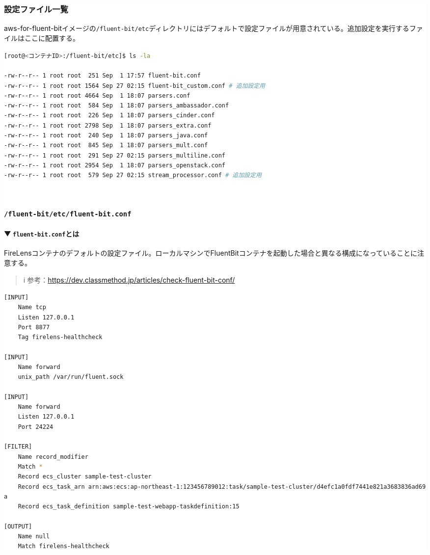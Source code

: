 ### 設定ファイル一覧

aws-for-fluent-bitイメージの```/fluent-bit/etc```ディレクトリにはデフォルトで設定ファイルが用意されている。追加設定を実行するファイルはここに配置する。

```bash
[root@<コンテナID>:/fluent-bit/etc]$ ls -la

-rw-r--r-- 1 root root  251 Sep  1 17:57 fluent-bit.conf
-rw-r--r-- 1 root root 1564 Sep 27 02:15 fluent-bit_custom.conf # 追加設定用
-rw-r--r-- 1 root root 4664 Sep  1 18:07 parsers.conf
-rw-r--r-- 1 root root  584 Sep  1 18:07 parsers_ambassador.conf
-rw-r--r-- 1 root root  226 Sep  1 18:07 parsers_cinder.conf
-rw-r--r-- 1 root root 2798 Sep  1 18:07 parsers_extra.conf
-rw-r--r-- 1 root root  240 Sep  1 18:07 parsers_java.conf
-rw-r--r-- 1 root root  845 Sep  1 18:07 parsers_mult.conf
-rw-r--r-- 1 root root  291 Sep 27 02:15 parsers_multiline.conf
-rw-r--r-- 1 root root 2954 Sep  1 18:07 parsers_openstack.conf
-rw-r--r-- 1 root root  579 Sep 27 02:15 stream_processor.conf # 追加設定用
```

<br>

### ```/fluent-bit/etc/fluent-bit.conf```

#### ▼ ```fluent-bit.conf```とは

FireLensコンテナのデフォルトの設定ファイル。ローカルマシンでFluentBitコンテナを起動した場合と異なる構成になっていることに注意する。

> ℹ️ 参考：https://dev.classmethod.jp/articles/check-fluent-bit-conf/

```bash
[INPUT]
    Name tcp
    Listen 127.0.0.1
    Port 8877
    Tag firelens-healthcheck

[INPUT]
    Name forward
    unix_path /var/run/fluent.sock

[INPUT]
    Name forward
    Listen 127.0.0.1
    Port 24224

[FILTER]
    Name record_modifier
    Match *
    Record ecs_cluster sample-test-cluster
    Record ecs_task_arn arn:aws:ecs:ap-northeast-1:123456789012:task/sample-test-cluster/d4efc1a0fdf7441e821a3683836ad69a
    Record ecs_task_definition sample-test-webapp-taskdefinition:15

[OUTPUT]
    Name null
    Match firelens-healthcheck
```
